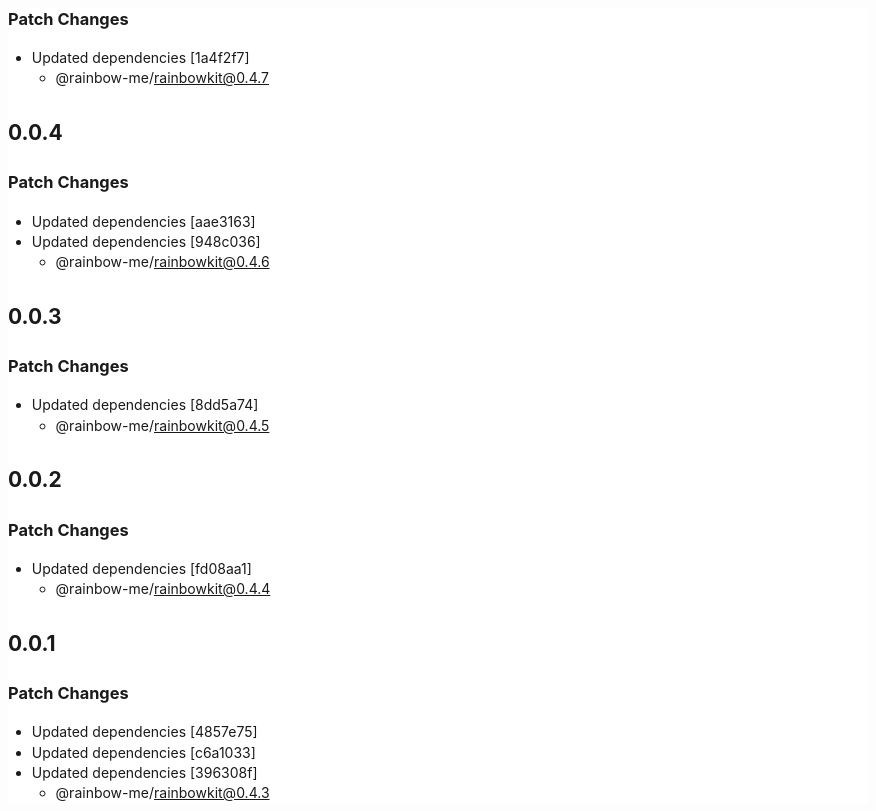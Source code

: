 ### Patch Changes

- Updated dependencies [1a4f2f7]
  - @rainbow-me/rainbowkit@0.4.7

## 0.0.4

### Patch Changes

- Updated dependencies [aae3163]
- Updated dependencies [948c036]
  - @rainbow-me/rainbowkit@0.4.6

## 0.0.3

### Patch Changes

- Updated dependencies [8dd5a74]
  - @rainbow-me/rainbowkit@0.4.5

## 0.0.2

### Patch Changes

- Updated dependencies [fd08aa1]
  - @rainbow-me/rainbowkit@0.4.4

## 0.0.1

### Patch Changes

- Updated dependencies [4857e75]
- Updated dependencies [c6a1033]
- Updated dependencies [396308f]
  - @rainbow-me/rainbowkit@0.4.3
